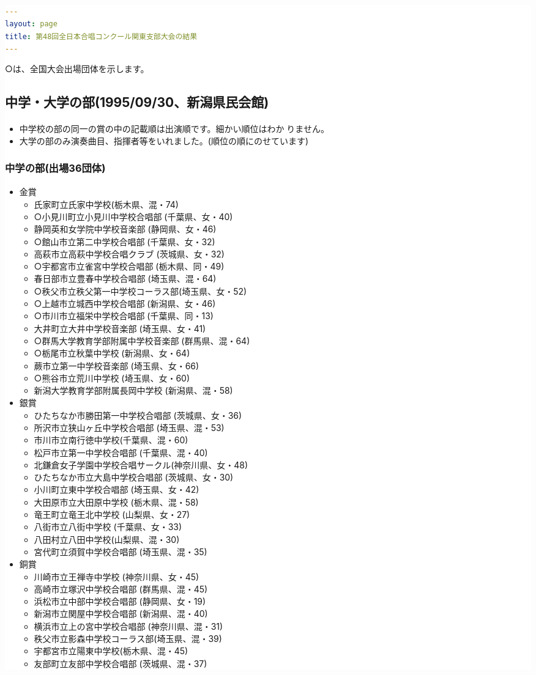 ```yaml
---
layout: page
title: 第48回全日本合唱コンクール関東支部大会の結果
---
```

○は、全国大会出場団体を示します。

中学・大学の部(1995/09/30、新潟県民会館)
----------------------------------------

-   中学校の部の同一の賞の中の記載順は出演順です。細かい順位はわか
    りません。
-   大学の部のみ演奏曲目、指揮者等をいれました。(順位の順にのせています)

### 中学の部(出場36団体)

-   金賞
    -   氏家町立氏家中学校(栃木県、混・74)
    -   ○小見川町立小見川中学校合唱部 (千葉県、女・40)
    -   静岡英和女学院中学校音楽部 (静岡県、女・46)
    -   ○館山市立第二中学校合唱部 (千葉県、女・32)
    -   高萩市立高萩中学校合唱クラブ (茨城県、女・32)
    -   ○宇都宮市立雀宮中学校合唱部 (栃木県、同・49)
    -   春日部市立豊春中学校合唱部 (埼玉県、混・64)
    -   ○秩父市立秩父第一中学校コーラス部(埼玉県、女・52)
    -   ○上越市立城西中学校合唱部 (新潟県、女・46)
    -   ○市川市立福栄中学校合唱部 (千葉県、同・13)
    -   大井町立大井中学校音楽部 (埼玉県、女・41)
    -   ○群馬大学教育学部附属中学校音楽部 (群馬県、混・64)
    -   ○栃尾市立秋葉中学校 (新潟県、女・64)
    -   蕨市立第一中学校音楽部 (埼玉県、女・66)
    -   ○熊谷市立荒川中学校 (埼玉県、女・60)
    -   新潟大学教育学部附属長岡中学校 (新潟県、混・58)
-   銀賞
    -   ひたちなか市勝田第一中学校合唱部 (茨城県、女・36)
    -   所沢市立狭山ヶ丘中学校合唱部 (埼玉県、混・53)
    -   市川市立南行徳中学校(千葉県、混・60)
    -   松戸市立第一中学校合唱部 (千葉県、混・40)
    -   北鎌倉女子学園中学校合唱サークル(神奈川県、女・48)
    -   ひたちなか市立大島中学校合唱部 (茨城県、女・30)
    -   小川町立東中学校合唱部 (埼玉県、女・42)
    -   大田原市立大田原中学校 (栃木県、混・58)
    -   竜王町立竜王北中学校 (山梨県、女・27)
    -   八街市立八街中学校 (千葉県、女・33)
    -   八田村立八田中学校(山梨県、混・30)
    -   宮代町立須賀中学校合唱部 (埼玉県、混・35)
-   銅賞
    -   川崎市立王禅寺中学校 (神奈川県、女・45)
    -   高崎市立塚沢中学校合唱部 (群馬県、混・45)
    -   浜松市立中部中学校合唱部 (静岡県、女・19)
    -   新潟市立関屋中学校合唱部 (新潟県、混・40)
    -   横浜市立上の宮中学校合唱部 (神奈川県、混・31)
    -   秩父市立影森中学校コーラス部(埼玉県、混・39)
    -   宇都宮市立陽東中学校(栃木県、混・45)
    -   友部町立友部中学校合唱部 (茨城県、混・37)
